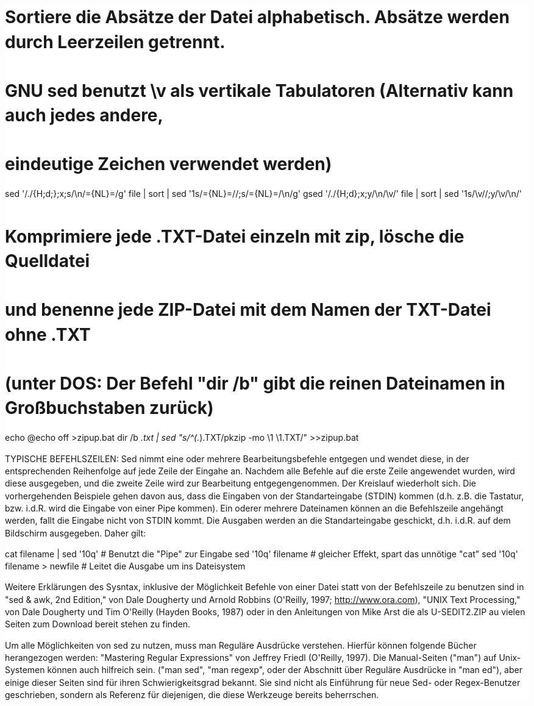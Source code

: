  # Sortiere die Absätze der Datei alphabetisch. Absätze werden durch Leerzeilen getrennt.
 # GNU sed benutzt \v als vertikale Tabulatoren (Alternativ kann auch jedes andere, 
 # eindeutige Zeichen verwendet werden)
 sed '/./{H;d;};x;s/\n/={NL}=/g' file | sort | sed '1s/={NL}=//;s/={NL}=/\n/g'
 gsed '/./{H;d};x;y/\n/\v/' file | sort | sed '1s/\v//;y/\v/\n/'

 # Komprimiere jede .TXT-Datei einzeln mit zip, lösche die Quelldatei
 # und benenne jede ZIP-Datei mit dem Namen der TXT-Datei ohne .TXT
 # (unter DOS: Der Befehl "dir /b" gibt die reinen Dateinamen in Großbuchstaben zurück)
 echo @echo off >zipup.bat
 dir /b *.txt | sed "s/^\(.*\)\.TXT/pkzip -mo \1 \1.TXT/" >>zipup.bat

TYPISCHE BEFEHLSZEILEN: Sed nimmt eine oder mehrere Bearbeitungsbefehle
entgegen und wendet diese, in der entsprechenden Reihenfolge auf jede
Zeile der Eingahe an. Nachdem alle Befehle auf die erste Zeile angewendet
wurden, wird diese ausgegeben, und die zweite Zeile wird zur Bearbeitung
entgegengenommen. Der Kreislauf wiederholt sich. Die vorhergehenden Beispiele
gehen davon aus, dass die Eingaben von der Standarteingabe (STDIN) kommen (d.h. z.B.
die Tastatur, bzw. i.d.R. wird die Eingabe von einer Pipe kommen).
Ein oderer mehrere Dateinamen können an die Befehlszeile angehängt werden,
fallt die Eingabe nicht von STDIN kommt. Die Ausgaben werden an die 
Standarteingabe geschickt, d.h. i.d.R. auf dem Bildschirm ausgegeben.
Daher gilt:

 cat filename | sed '10q'        # Benutzt die "Pipe" zur Eingabe
 sed '10q' filename              # gleicher Effekt, spart das unnötige "cat"
 sed '10q' filename > newfile    # Leitet die Ausgabe um ins Dateisystem

Weitere Erklärungen des Sysntax, inklusive der Möglichkeit Befehle
von einer Datei statt von der Befehlszeile zu benutzen sind in "sed &
awk, 2nd Edition," von Dale Dougherty und Arnold Robbins (O'Reilly,
1997; http://www.ora.com), "UNIX Text Processing," von Dale Dougherty
und Tim O'Reilly (Hayden Books, 1987) oder in den Anleitungen von Mike Arst
die als U-SEDIT2.ZIP au vielen Seiten zum Download bereit stehen zu finden.

Um alle Möglichkeiten von sed zu nutzen, muss man Reguläre Ausdrücke
verstehen. Hierfür können folgende Bücher herangezogen werden:
"Mastering Regular Expressions" von Jeffrey Friedl (O'Reilly, 1997).
Die Manual-Seiten ("man") auf Unix-Systemen können auch hilfreich sein.
("man sed", "man regexp", oder der Abschnitt über Reguläre Ausdrücke in
"man ed"), aber einige dieser Seiten sind für ihren Schwierigkeitsgrad
bekannt. Sie sind nicht als Einführung für neue Sed- oder Regex-Benutzer
geschrieben, sondern als Referenz für diejenigen, die diese Werkzeuge 
bereits beherrschen.
